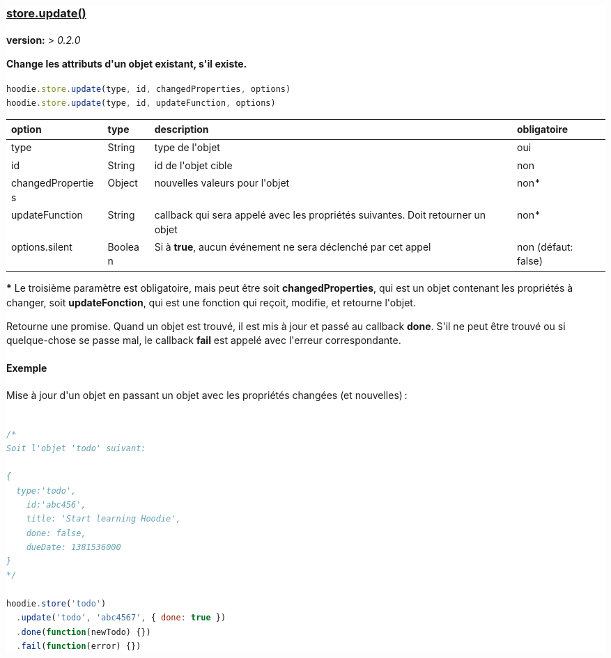 <a id="storeupdate"></a>
### [store.update()](#storeupdate)
**version:**      *> 0.2.0*

**Change les attributs d'un objet existant, s'il existe.**

```javascript
hoodie.store.update(type, id, changedProperties, options)
hoodie.store.update(type, id, updateFunction, options)
```

| option            | type   | description                         | obligatoire |
|:----------------- |:------ |:----------------------------------- |:----------- |
| type              | String | type de l'objet                     | oui         |
| id                | String | id de l'objet cible                 | non         |
| changedProperties | Object | nouvelles valeurs pour l'objet      | non*        |
| updateFunction    | String | callback qui sera appelé avec les propriétés suivantes. Doit retourner un objet | non*  |
| options.silent    | Boolean  | Si à **true**, aucun événement ne sera déclenché par cet appel | non (défaut: false) |

__*__ Le troisième paramètre est obligatoire, mais peut être soit **changedProperties**, qui est un objet contenant les propriétés à changer, soit **updateFonction**, qui est une fonction qui reçoit, modifie, et retourne l'objet.

Retourne une promise. Quand un objet est trouvé, il est mis à jour et passé au callback **done**. S'il ne peut être trouvé ou si quelque-chose se passe mal, le callback **fail** est appelé avec l'erreur correspondante.

#### Exemple

Mise à jour d'un objet en passant un objet avec les propriétés changées (et nouvelles)&#x202F;:

```javascript

/*
Soit l'objet 'todo' suivant:

{
  type:'todo',
	id:'abc456',
	title: 'Start learning Hoodie',
	done: false,
	dueDate: 1381536000
}
*/

hoodie.store('todo')
  .update('todo', 'abc4567', { done: true })
  .done(function(newTodo) {})
  .fail(function(error) {})
```

